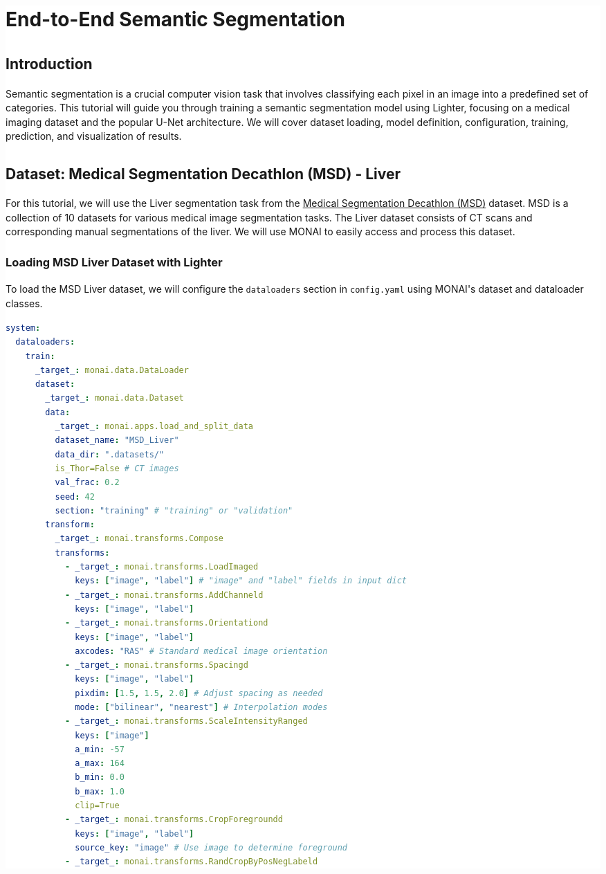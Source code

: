 # End-to-End Semantic Segmentation

## Introduction

Semantic segmentation is a crucial computer vision task that involves classifying each pixel in an image into a predefined set of categories. This tutorial will guide you through training a semantic segmentation model using Lighter, focusing on a medical imaging dataset and the popular U-Net architecture. We will cover dataset loading, model definition, configuration, training, prediction, and visualization of results.

## Dataset: Medical Segmentation Decathlon (MSD) - Liver

For this tutorial, we will use the Liver segmentation task from the [Medical Segmentation Decathlon (MSD)](http://medicaldecathlon.com/) dataset. MSD is a collection of 10 datasets for various medical image segmentation tasks. The Liver dataset consists of CT scans and corresponding manual segmentations of the liver. We will use MONAI to easily access and process this dataset.

### Loading MSD Liver Dataset with Lighter

To load the MSD Liver dataset, we will configure the `dataloaders` section in `config.yaml` using MONAI's dataset and dataloader classes.

```yaml title="config.yaml"
system:
  dataloaders:
    train:
      _target_: monai.data.DataLoader
      dataset:
        _target_: monai.data.Dataset
        data:
          _target_: monai.apps.load_and_split_data
          dataset_name: "MSD_Liver"
          data_dir: ".datasets/"
          is_Thor=False # CT images
          val_frac: 0.2
          seed: 42
          section: "training" # "training" or "validation"
        transform:
          _target_: monai.transforms.Compose
          transforms:
            - _target_: monai.transforms.LoadImaged
              keys: ["image", "label"] # "image" and "label" fields in input dict
            - _target_: monai.transforms.AddChanneld
              keys: ["image", "label"]
            - _target_: monai.transforms.Orientationd
              keys: ["image", "label"]
              axcodes: "RAS" # Standard medical image orientation
            - _target_: monai.transforms.Spacingd
              keys: ["image", "label"]
              pixdim: [1.5, 1.5, 2.0] # Adjust spacing as needed
              mode: ["bilinear", "nearest"] # Interpolation modes
            - _target_: monai.transforms.ScaleIntensityRanged
              keys: ["image"]
              a_min: -57
              a_max: 164
              b_min: 0.0
              b_max: 1.0
              clip=True
            - _target_: monai.transforms.CropForegroundd
              keys: ["image", "label"]
              source_key: "image" # Use image to determine foreground
            - _target_: monai.transforms.RandCropByPosNegLabeld
```